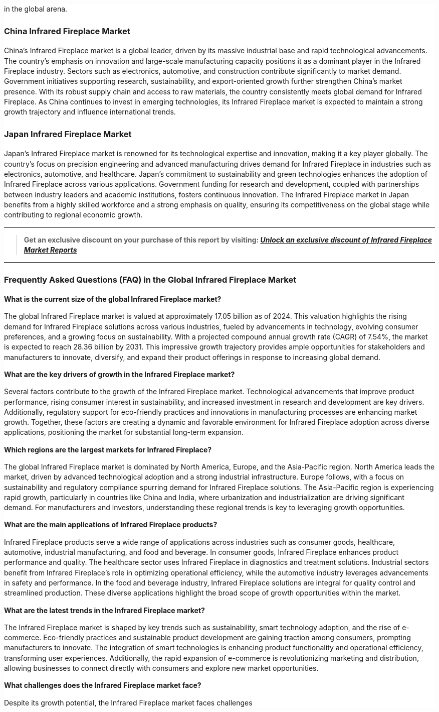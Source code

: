 in the global arena.</p><h3>China Infrared Fireplace Market</h3><p>China&rsquo;s Infrared Fireplace market is a global leader, driven by its massive industrial base and rapid technological advancements. The country&rsquo;s emphasis on innovation and large-scale manufacturing capacity positions it as a dominant player in the Infrared Fireplace industry. Sectors such as electronics, automotive, and construction contribute significantly to market demand. Government initiatives supporting research, sustainability, and export-oriented growth further strengthen China&rsquo;s market presence. With its robust supply chain and access to raw materials, the country consistently meets global demand for Infrared Fireplace. As China continues to invest in emerging technologies, its Infrared Fireplace market is expected to maintain a strong growth trajectory and influence international trends.</p><h3>Japan Infrared Fireplace Market</h3><p>Japan&rsquo;s Infrared Fireplace market is renowned for its technological expertise and innovation, making it a key player globally. The country&rsquo;s focus on precision engineering and advanced manufacturing drives demand for Infrared Fireplace in industries such as electronics, automotive, and healthcare. Japan&rsquo;s commitment to sustainability and green technologies enhances the adoption of Infrared Fireplace across various applications. Government funding for research and development, coupled with partnerships between industry leaders and academic institutions, fosters continuous innovation. The Infrared Fireplace market in Japan benefits from a highly skilled workforce and a strong emphasis on quality, ensuring its competitiveness on the global stage while contributing to regional economic growth.</p><hr /><blockquote><p><strong>Get an exclusive discount on your purchase of this report by visiting: <em><a href="://marketresearchpulse.com/ask-for-discount/92778?utm_source=Github&amp;utm_medium=025">Unlock an exclusive discount of Infrared Fireplace Market Reports</a></em>&nbsp;</strong></p></blockquote><hr /><h3>Frequently Asked Questions (FAQ) in the Global Infrared Fireplace Market</h3><p><strong>What is the current size of the global Infrared Fireplace market?</strong></p><p>The global Infrared Fireplace market is valued at approximately 17.05 billion as of 2024. This valuation highlights the rising demand for Infrared Fireplace solutions across various industries, fueled by advancements in technology, evolving consumer preferences, and a growing focus on sustainability. With a projected compound annual growth rate (CAGR) of 7.54%, the market is expected to reach 28.36 billion by 2031. This impressive growth trajectory provides ample opportunities for stakeholders and manufacturers to innovate, diversify, and expand their product offerings in response to increasing global demand.</p><p><strong>What are the key drivers of growth in the Infrared Fireplace market?</strong></p><p>Several factors contribute to the growth of the Infrared Fireplace market. Technological advancements that improve product performance, rising consumer interest in sustainability, and increased investment in research and development are key drivers. Additionally, regulatory support for eco-friendly practices and innovations in manufacturing processes are enhancing market growth. Together, these factors are creating a dynamic and favorable environment for Infrared Fireplace adoption across diverse applications, positioning the market for substantial long-term expansion.</p><p><strong>Which regions are the largest markets for Infrared Fireplace?</strong></p><p>The global Infrared Fireplace market is dominated by North America, Europe, and the Asia-Pacific region. North America leads the market, driven by advanced technological adoption and a strong industrial infrastructure. Europe follows, with a focus on sustainability and regulatory compliance spurring demand for Infrared Fireplace solutions. The Asia-Pacific region is experiencing rapid growth, particularly in countries like China and India, where urbanization and industrialization are driving significant demand. For manufacturers and investors, understanding these regional trends is key to leveraging growth opportunities.</p><p><strong>What are the main applications of Infrared Fireplace products?</strong></p><p>Infrared Fireplace products serve a wide range of applications across industries such as consumer goods, healthcare, automotive, industrial manufacturing, and food and beverage. In consumer goods, Infrared Fireplace enhances product performance and quality. The healthcare sector uses Infrared Fireplace in diagnostics and treatment solutions. Industrial sectors benefit from Infrared Fireplace&rsquo;s role in optimizing operational efficiency, while the automotive industry leverages advancements in safety and performance. In the food and beverage industry, Infrared Fireplace solutions are integral for quality control and streamlined production. These diverse applications highlight the broad scope of growth opportunities within the market.</p><p><strong>What are the latest trends in the Infrared Fireplace market?</strong></p><p>The Infrared Fireplace market is shaped by key trends such as sustainability, smart technology adoption, and the rise of e-commerce. Eco-friendly practices and sustainable product development are gaining traction among consumers, prompting manufacturers to innovate. The integration of smart technologies is enhancing product functionality and operational efficiency, transforming user experiences. Additionally, the rapid expansion of e-commerce is revolutionizing marketing and distribution, allowing businesses to connect directly with consumers and explore new market opportunities.</p><p><strong>What challenges does the Infrared Fireplace market face?</strong></p><p>Despite its growth potential, the Infrared Fireplace market faces challenges